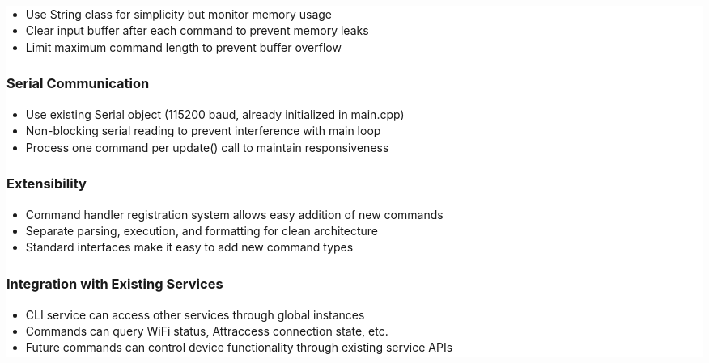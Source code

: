 - Use String class for simplicity but monitor memory usage
- Clear input buffer after each command to prevent memory leaks
- Limit maximum command length to prevent buffer overflow

### Serial Communication

- Use existing Serial object (115200 baud, already initialized in main.cpp)
- Non-blocking serial reading to prevent interference with main loop
- Process one command per update() call to maintain responsiveness

### Extensibility

- Command handler registration system allows easy addition of new commands
- Separate parsing, execution, and formatting for clean architecture
- Standard interfaces make it easy to add new command types

### Integration with Existing Services

- CLI service can access other services through global instances
- Commands can query WiFi status, Attraccess connection state, etc.
- Future commands can control device functionality through existing service APIs
